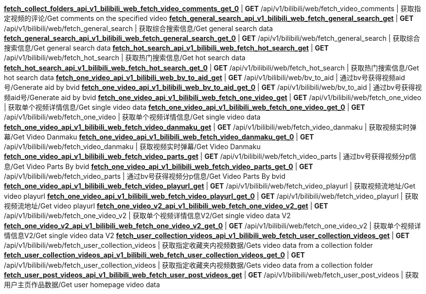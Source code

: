 [**fetch_collect_folders_api_v1_bilibili_web_fetch_video_comments_get_0**](BilibiliWebAPIApi.md#fetch_collect_folders_api_v1_bilibili_web_fetch_video_comments_get_0) | **GET** /api/v1/bilibili/web/fetch_video_comments | 获取指定视频的评论/Get comments on the specified video
[**fetch_general_search_api_v1_bilibili_web_fetch_general_search_get**](BilibiliWebAPIApi.md#fetch_general_search_api_v1_bilibili_web_fetch_general_search_get) | **GET** /api/v1/bilibili/web/fetch_general_search | 获取综合搜索信息/Get general search data
[**fetch_general_search_api_v1_bilibili_web_fetch_general_search_get_0**](BilibiliWebAPIApi.md#fetch_general_search_api_v1_bilibili_web_fetch_general_search_get_0) | **GET** /api/v1/bilibili/web/fetch_general_search | 获取综合搜索信息/Get general search data
[**fetch_hot_search_api_v1_bilibili_web_fetch_hot_search_get**](BilibiliWebAPIApi.md#fetch_hot_search_api_v1_bilibili_web_fetch_hot_search_get) | **GET** /api/v1/bilibili/web/fetch_hot_search | 获取热门搜索信息/Get hot search data
[**fetch_hot_search_api_v1_bilibili_web_fetch_hot_search_get_0**](BilibiliWebAPIApi.md#fetch_hot_search_api_v1_bilibili_web_fetch_hot_search_get_0) | **GET** /api/v1/bilibili/web/fetch_hot_search | 获取热门搜索信息/Get hot search data
[**fetch_one_video_api_v1_bilibili_web_bv_to_aid_get**](BilibiliWebAPIApi.md#fetch_one_video_api_v1_bilibili_web_bv_to_aid_get) | **GET** /api/v1/bilibili/web/bv_to_aid | 通过bv号获得视频aid号/Generate aid by bvid
[**fetch_one_video_api_v1_bilibili_web_bv_to_aid_get_0**](BilibiliWebAPIApi.md#fetch_one_video_api_v1_bilibili_web_bv_to_aid_get_0) | **GET** /api/v1/bilibili/web/bv_to_aid | 通过bv号获得视频aid号/Generate aid by bvid
[**fetch_one_video_api_v1_bilibili_web_fetch_one_video_get**](BilibiliWebAPIApi.md#fetch_one_video_api_v1_bilibili_web_fetch_one_video_get) | **GET** /api/v1/bilibili/web/fetch_one_video | 获取单个视频详情信息/Get single video data
[**fetch_one_video_api_v1_bilibili_web_fetch_one_video_get_0**](BilibiliWebAPIApi.md#fetch_one_video_api_v1_bilibili_web_fetch_one_video_get_0) | **GET** /api/v1/bilibili/web/fetch_one_video | 获取单个视频详情信息/Get single video data
[**fetch_one_video_api_v1_bilibili_web_fetch_video_danmaku_get**](BilibiliWebAPIApi.md#fetch_one_video_api_v1_bilibili_web_fetch_video_danmaku_get) | **GET** /api/v1/bilibili/web/fetch_video_danmaku | 获取视频实时弹幕/Get Video Danmaku
[**fetch_one_video_api_v1_bilibili_web_fetch_video_danmaku_get_0**](BilibiliWebAPIApi.md#fetch_one_video_api_v1_bilibili_web_fetch_video_danmaku_get_0) | **GET** /api/v1/bilibili/web/fetch_video_danmaku | 获取视频实时弹幕/Get Video Danmaku
[**fetch_one_video_api_v1_bilibili_web_fetch_video_parts_get**](BilibiliWebAPIApi.md#fetch_one_video_api_v1_bilibili_web_fetch_video_parts_get) | **GET** /api/v1/bilibili/web/fetch_video_parts | 通过bv号获得视频分p信息/Get Video Parts By bvid
[**fetch_one_video_api_v1_bilibili_web_fetch_video_parts_get_0**](BilibiliWebAPIApi.md#fetch_one_video_api_v1_bilibili_web_fetch_video_parts_get_0) | **GET** /api/v1/bilibili/web/fetch_video_parts | 通过bv号获得视频分p信息/Get Video Parts By bvid
[**fetch_one_video_api_v1_bilibili_web_fetch_video_playurl_get**](BilibiliWebAPIApi.md#fetch_one_video_api_v1_bilibili_web_fetch_video_playurl_get) | **GET** /api/v1/bilibili/web/fetch_video_playurl | 获取视频流地址/Get video playurl
[**fetch_one_video_api_v1_bilibili_web_fetch_video_playurl_get_0**](BilibiliWebAPIApi.md#fetch_one_video_api_v1_bilibili_web_fetch_video_playurl_get_0) | **GET** /api/v1/bilibili/web/fetch_video_playurl | 获取视频流地址/Get video playurl
[**fetch_one_video_v2_api_v1_bilibili_web_fetch_one_video_v2_get**](BilibiliWebAPIApi.md#fetch_one_video_v2_api_v1_bilibili_web_fetch_one_video_v2_get) | **GET** /api/v1/bilibili/web/fetch_one_video_v2 | 获取单个视频详情信息V2/Get single video data V2
[**fetch_one_video_v2_api_v1_bilibili_web_fetch_one_video_v2_get_0**](BilibiliWebAPIApi.md#fetch_one_video_v2_api_v1_bilibili_web_fetch_one_video_v2_get_0) | **GET** /api/v1/bilibili/web/fetch_one_video_v2 | 获取单个视频详情信息V2/Get single video data V2
[**fetch_user_collection_videos_api_v1_bilibili_web_fetch_user_collection_videos_get**](BilibiliWebAPIApi.md#fetch_user_collection_videos_api_v1_bilibili_web_fetch_user_collection_videos_get) | **GET** /api/v1/bilibili/web/fetch_user_collection_videos | 获取指定收藏夹内视频数据/Gets video data from a collection folder
[**fetch_user_collection_videos_api_v1_bilibili_web_fetch_user_collection_videos_get_0**](BilibiliWebAPIApi.md#fetch_user_collection_videos_api_v1_bilibili_web_fetch_user_collection_videos_get_0) | **GET** /api/v1/bilibili/web/fetch_user_collection_videos | 获取指定收藏夹内视频数据/Gets video data from a collection folder
[**fetch_user_post_videos_api_v1_bilibili_web_fetch_user_post_videos_get**](BilibiliWebAPIApi.md#fetch_user_post_videos_api_v1_bilibili_web_fetch_user_post_videos_get) | **GET** /api/v1/bilibili/web/fetch_user_post_videos | 获取用户主页作品数据/Get user homepage video data